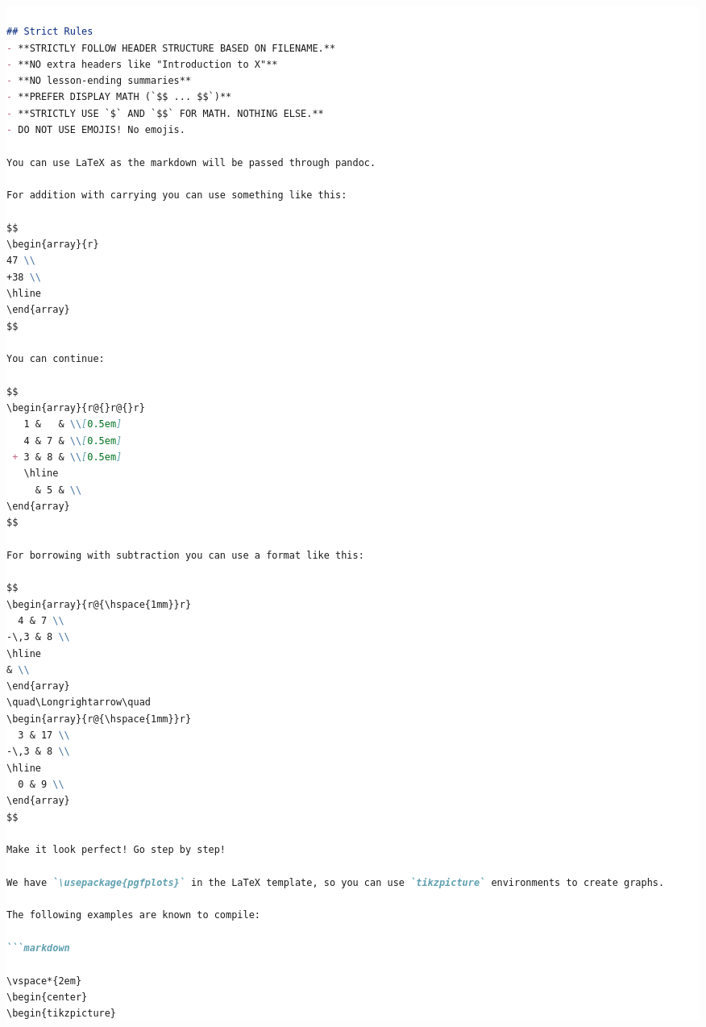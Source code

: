 ```markdown

## Strict Rules
- **STRICTLY FOLLOW HEADER STRUCTURE BASED ON FILENAME.**
- **NO extra headers like "Introduction to X"**
- **NO lesson-ending summaries**
- **PREFER DISPLAY MATH (`$$ ... $$`)**
- **STRICTLY USE `$` AND `$$` FOR MATH. NOTHING ELSE.**
- DO NOT USE EMOJIS! No emojis.

You can use LaTeX as the markdown will be passed through pandoc.

For addition with carrying you can use something like this:

$$
\begin{array}{r}
47 \\
+38 \\
\hline
\end{array}
$$

You can continue:

$$
\begin{array}{r@{}r@{}r}
   1 &   & \\[0.5em]
   4 & 7 & \\[0.5em]
 + 3 & 8 & \\[0.5em]
   \hline
     & 5 & \\
\end{array}
$$

For borrowing with subtraction you can use a format like this:

$$
\begin{array}{r@{\hspace{1mm}}r}
  4 & 7 \\
-\,3 & 8 \\
\hline
& \\
\end{array}
\quad\Longrightarrow\quad
\begin{array}{r@{\hspace{1mm}}r}
  3 & 17 \\
-\,3 & 8 \\
\hline
  0 & 9 \\
\end{array}
$$

Make it look perfect! Go step by step!

We have `\usepackage{pgfplots}` in the LaTeX template, so you can use `tikzpicture` environments to create graphs.

The following examples are known to compile:

```markdown

\vspace*{2em}
\begin{center}
\begin{tikzpicture}
```
